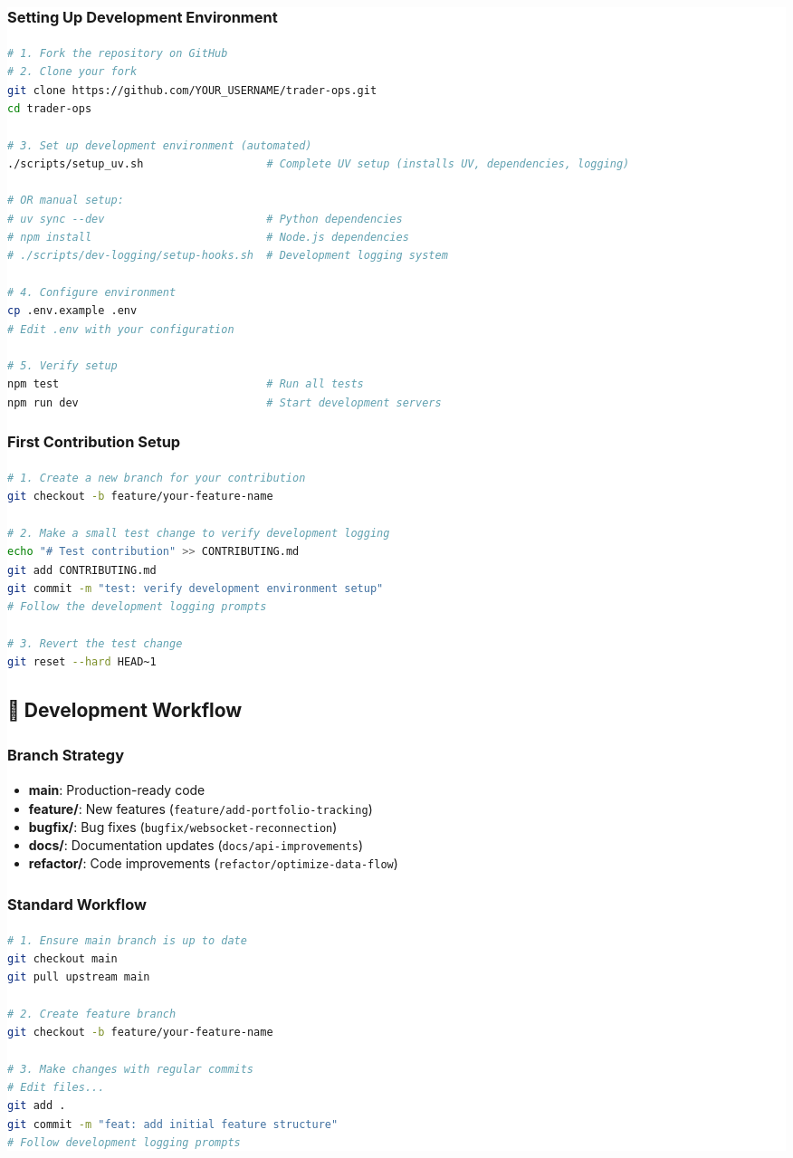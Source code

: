 ### Setting Up Development Environment
```bash
# 1. Fork the repository on GitHub
# 2. Clone your fork
git clone https://github.com/YOUR_USERNAME/trader-ops.git
cd trader-ops

# 3. Set up development environment (automated)
./scripts/setup_uv.sh                   # Complete UV setup (installs UV, dependencies, logging)

# OR manual setup:
# uv sync --dev                         # Python dependencies
# npm install                           # Node.js dependencies
# ./scripts/dev-logging/setup-hooks.sh  # Development logging system

# 4. Configure environment
cp .env.example .env
# Edit .env with your configuration

# 5. Verify setup
npm test                                # Run all tests
npm run dev                             # Start development servers
```

### First Contribution Setup
```bash
# 1. Create a new branch for your contribution
git checkout -b feature/your-feature-name

# 2. Make a small test change to verify development logging
echo "# Test contribution" >> CONTRIBUTING.md
git add CONTRIBUTING.md
git commit -m "test: verify development environment setup"
# Follow the development logging prompts

# 3. Revert the test change
git reset --hard HEAD~1
```

## 🔄 Development Workflow

### Branch Strategy
- **main**: Production-ready code
- **feature/**: New features (`feature/add-portfolio-tracking`)
- **bugfix/**: Bug fixes (`bugfix/websocket-reconnection`)
- **docs/**: Documentation updates (`docs/api-improvements`)
- **refactor/**: Code improvements (`refactor/optimize-data-flow`)

### Standard Workflow
```bash
# 1. Ensure main branch is up to date
git checkout main
git pull upstream main

# 2. Create feature branch
git checkout -b feature/your-feature-name

# 3. Make changes with regular commits
# Edit files...
git add .
git commit -m "feat: add initial feature structure"
# Follow development logging prompts
```